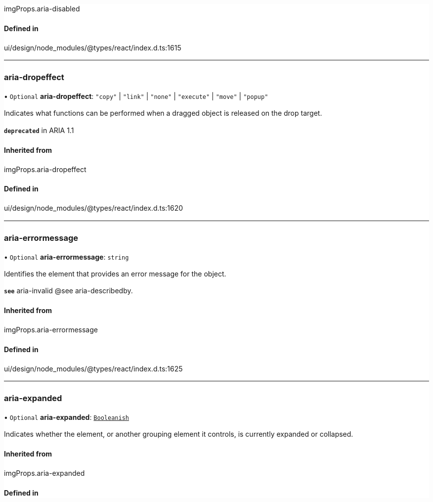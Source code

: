 imgProps.aria-disabled

#### Defined in

ui/design/node_modules/@types/react/index.d.ts:1615

___

### aria-dropeffect

• `Optional` **aria-dropeffect**: ``"copy"`` \| ``"link"`` \| ``"none"`` \| ``"execute"`` \| ``"move"`` \| ``"popup"``

Indicates what functions can be performed when a dragged object is released on the drop target.

**`deprecated`** in ARIA 1.1

#### Inherited from

imgProps.aria-dropeffect

#### Defined in

ui/design/node_modules/@types/react/index.d.ts:1620

___

### aria-errormessage

• `Optional` **aria-errormessage**: `string`

Identifies the element that provides an error message for the object.

**`see`** aria-invalid @see aria-describedby.

#### Inherited from

imgProps.aria-errormessage

#### Defined in

ui/design/node_modules/@types/react/index.d.ts:1625

___

### aria-expanded

• `Optional` **aria-expanded**: [`Booleanish`](../modules/akashaproject_design_system._internal_.md#booleanish)

Indicates whether the element, or another grouping element it controls, is currently expanded or collapsed.

#### Inherited from

imgProps.aria-expanded

#### Defined in
